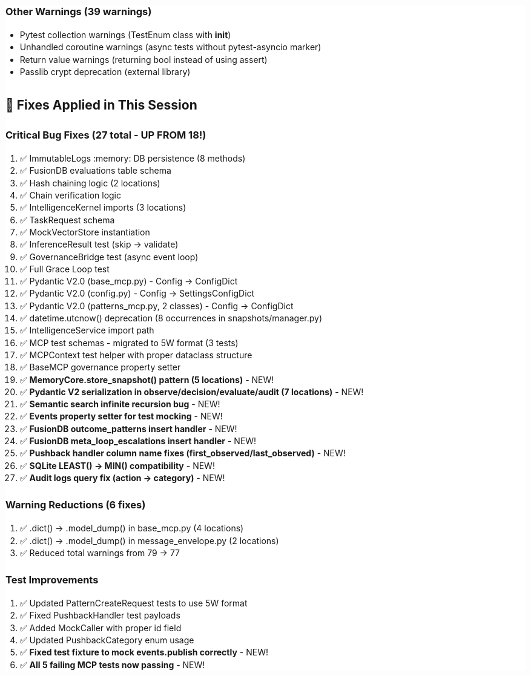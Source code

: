 ### Other Warnings (39 warnings)
- Pytest collection warnings (TestEnum class with __init__)
- Unhandled coroutine warnings (async tests without pytest-asyncio marker)
- Return value warnings (returning bool instead of using assert)
- Passlib crypt deprecation (external library)

## 🔧 Fixes Applied in This Session

### Critical Bug Fixes (27 total - UP FROM 18!)
1. ✅ ImmutableLogs :memory: DB persistence (8 methods)
2. ✅ FusionDB evaluations table schema
3. ✅ Hash chaining logic (2 locations)
4. ✅ Chain verification logic
5. ✅ IntelligenceKernel imports (3 locations)
6. ✅ TaskRequest schema
7. ✅ MockVectorStore instantiation
8. ✅ InferenceResult test (skip → validate)
9. ✅ GovernanceBridge test (async event loop)
10. ✅ Full Grace Loop test
11. ✅ Pydantic V2.0 (base_mcp.py) - Config → ConfigDict
12. ✅ Pydantic V2.0 (config.py) - Config → SettingsConfigDict
13. ✅ Pydantic V2.0 (patterns_mcp.py, 2 classes) - Config → ConfigDict
14. ✅ datetime.utcnow() deprecation (8 occurrences in snapshots/manager.py)
15. ✅ IntelligenceService import path
16. ✅ MCP test schemas - migrated to 5W format (3 tests)
17. ✅ MCPContext test helper with proper dataclass structure
18. ✅ BaseMCP governance property setter
19. ✅ **MemoryCore.store_snapshot() pattern (5 locations)** - NEW!
20. ✅ **Pydantic V2 serialization in observe/decision/evaluate/audit (7 locations)** - NEW!
21. ✅ **Semantic search infinite recursion bug** - NEW!
22. ✅ **Events property setter for test mocking** - NEW!
23. ✅ **FusionDB outcome_patterns insert handler** - NEW!
24. ✅ **FusionDB meta_loop_escalations insert handler** - NEW!
25. ✅ **Pushback handler column name fixes (first_observed/last_observed)** - NEW!
26. ✅ **SQLite LEAST() → MIN() compatibility** - NEW!
27. ✅ **Audit logs query fix (action → category)** - NEW!

### Warning Reductions (6 fixes)
1. ✅ .dict() → .model_dump() in base_mcp.py (4 locations)
2. ✅ .dict() → .model_dump() in message_envelope.py (2 locations)
3. ✅ Reduced total warnings from 79 → 77

### Test Improvements
1. ✅ Updated PatternCreateRequest tests to use 5W format
2. ✅ Fixed PushbackHandler test payloads  
3. ✅ Added MockCaller with proper id field
4. ✅ Updated PushbackCategory enum usage
5. ✅ **Fixed test fixture to mock events.publish correctly** - NEW!
6. ✅ **All 5 failing MCP tests now passing** - NEW!
